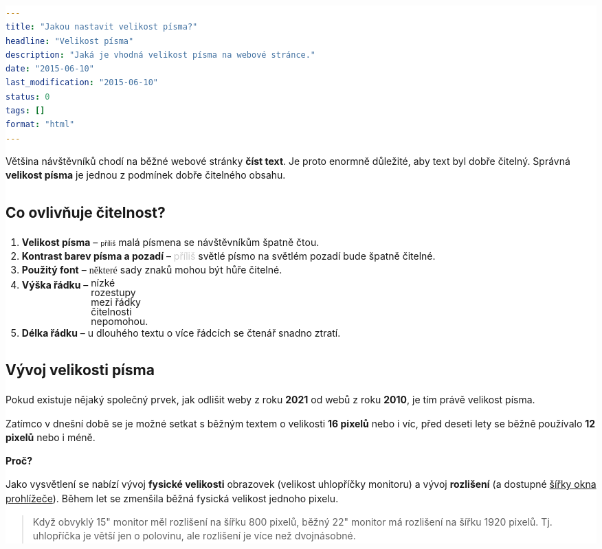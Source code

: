 ```yaml
---
title: "Jakou nastavit velikost písma?"
headline: "Velikost písma"
description: "Jaká je vhodná velikost písma na webové stránce."
date: "2015-06-10"
last_modification: "2015-06-10"
status: 0
tags: []
format: "html"
---
```


<p>Většina návštěvníků chodí na běžné webové stránky <b>číst text</b>. Je proto enormně důležité, aby text byl dobře čitelný. Správná <b>velikost písma</b> je jednou z podmínek dobře čitelného obsahu.</p>


<h2 id="citelnost">Co ovlivňuje čitelnost?</h2>

<ol>
  <li><b>Velikost písma</b> – <font style="font-size: 70%">příliš</font> malá písmena se návštěvníkům špatně čtou.</li>
  
  <li><b>Kontrast barev písma a pozadí</b> – <font style="color: #ccc">příliš</font> světlé písmo na světlém pozadí bude špatně čitelné.</li>
  
  <li><b>Použitý font</b> – <font style="font-family: cursive">některé</font> sady znaků mohou být hůře čitelné.</li>
  
  <li><b>Výška řádku</b> – <font style="line-height: 1; width: 6em; display: inline-block; vertical-align: top">nízké  rozestupy mezi řádky čitelnosti nepomohou.</font></li>
  
  <li><b>Délka řádku</b> – u dlouhého textu o více řádcích se čtenář snadno ztratí.</li>
</ol>


<h2 id="historie">Vývoj velikosti písma</h2>

<p>Pokud existuje nějaký společný prvek, jak odlišit weby z roku <b>2021</b> od webů z roku <b>2010</b>, je tím právě velikost písma.</p>

<p>Zatímco v dnešní době se je možné setkat s běžným textem o velikosti <b>16 pixelů</b> nebo i víc, před deseti lety se běžně používalo <b>12 pixelů</b> nebo i méně.</p>

<p><b>Proč?</b></p>

<p>Jako vysvětlení se nabízí vývoj <b>fysické velikosti</b> obrazovek (velikost uhlopříčky monitoru) a vývoj <b>rozlišení</b> (a dostupné <a href="/sirka-stranky">šířky okna prohlížeče</a>). Během let se zmenšila běžná fysická velikost jednoho pixelu.</p>

<blockquote>
  <p>Když obvyklý 15" monitor měl rozlišení na šířku 800 pixelů, běžný 22" monitor má rozlišení na šířku 1920 pixelů. Tj. uhlopříčka je větší jen o polovinu, ale rozlišení je více než dvojnásobné.</p>
</blockquote>



